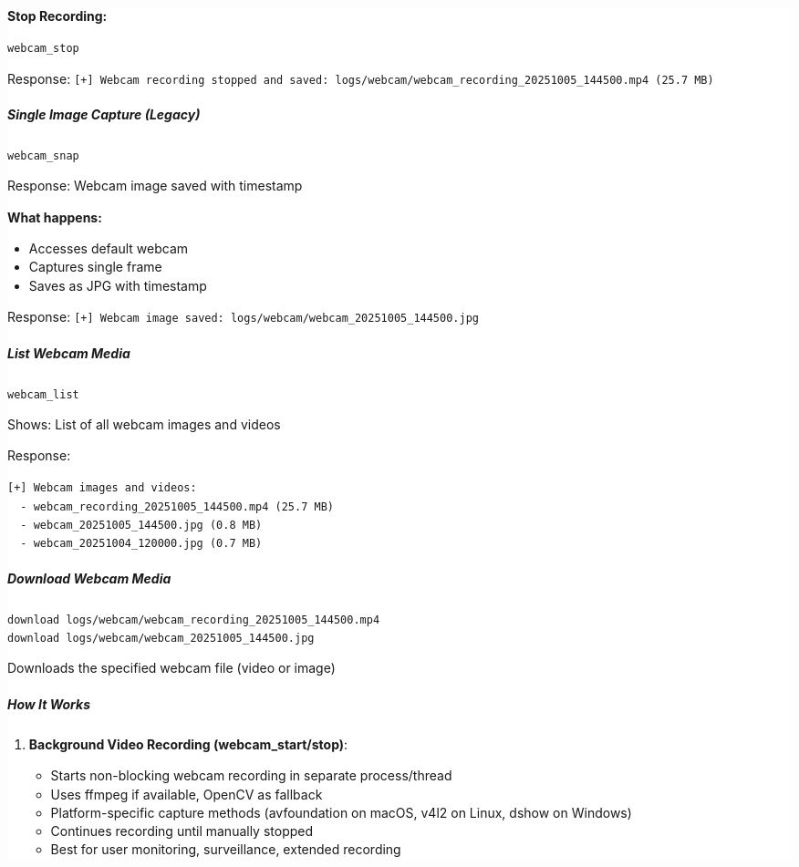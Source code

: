 **Stop Recording:**

```
webcam_stop
```

Response: `[+] Webcam recording stopped and saved: logs/webcam/webcam_recording_20251005_144500.mp4 (25.7 MB)`

##### Single Image Capture (Legacy)

```
webcam_snap
```

Response: Webcam image saved with timestamp

**What happens:**

- Accesses default webcam
- Captures single frame
- Saves as JPG with timestamp

Response: `[+] Webcam image saved: logs/webcam/webcam_20251005_144500.jpg`

##### List Webcam Media

```
webcam_list
```

Shows: List of all webcam images and videos

Response:

```
[+] Webcam images and videos:
  - webcam_recording_20251005_144500.mp4 (25.7 MB)
  - webcam_20251005_144500.jpg (0.8 MB)
  - webcam_20251004_120000.jpg (0.7 MB)
```

##### Download Webcam Media

```
download logs/webcam/webcam_recording_20251005_144500.mp4
download logs/webcam/webcam_20251005_144500.jpg
```

Downloads the specified webcam file (video or image)

##### How It Works

1. **Background Video Recording (webcam_start/stop)**:

   - Starts non-blocking webcam recording in separate process/thread
   - Uses ffmpeg if available, OpenCV as fallback
   - Platform-specific capture methods (avfoundation on macOS, v4l2 on Linux, dshow on Windows)
   - Continues recording until manually stopped
   - Best for user monitoring, surveillance, extended recording
